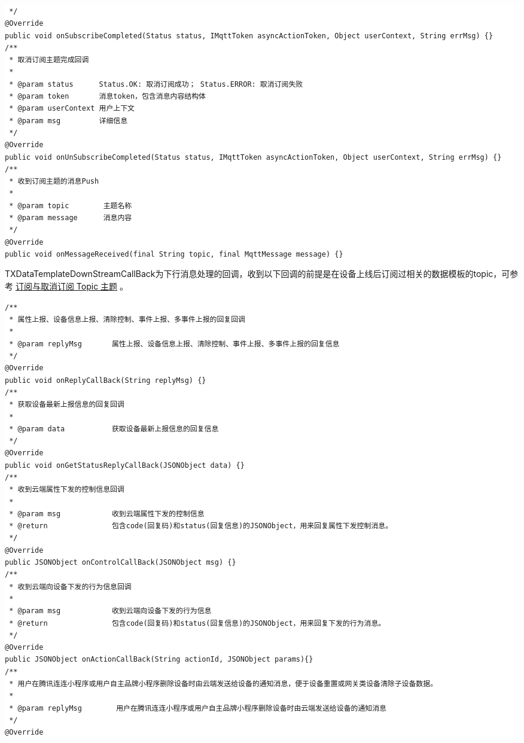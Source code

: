 ```
 */
@Override
public void onSubscribeCompleted(Status status, IMqttToken asyncActionToken, Object userContext, String errMsg) {}
/**
 * 取消订阅主题完成回调
 *
 * @param status      Status.OK: 取消订阅成功； Status.ERROR: 取消订阅失败
 * @param token       消息token，包含消息内容结构体
 * @param userContext 用户上下文
 * @param msg         详细信息
 */
@Override
public void onUnSubscribeCompleted(Status status, IMqttToken asyncActionToken, Object userContext, String errMsg) {}
/**
 * 收到订阅主题的消息Push
 *
 * @param topic        主题名称
 * @param message      消息内容
 */
@Override
public void onMessageReceived(final String topic, final MqttMessage message) {}
```

TXDataTemplateDownStreamCallBack为下行消息处理的回调，收到以下回调的前提是在设备上线后订阅过相关的数据模板的topic，可参考 [订阅与取消订阅 Topic 主题](../docs/订阅与取消订阅-Topic-主题.md) 。
```
/**
 * 属性上报、设备信息上报、清除控制、事件上报、多事件上报的回复回调
 *
 * @param replyMsg       属性上报、设备信息上报、清除控制、事件上报、多事件上报的回复信息
 */
@Override
public void onReplyCallBack(String replyMsg) {}
/**
 * 获取设备最新上报信息的回复回调
 *
 * @param data           获取设备最新上报信息的回复信息
 */
@Override
public void onGetStatusReplyCallBack(JSONObject data) {}
/**
 * 收到云端属性下发的控制信息回调
 *
 * @param msg            收到云端属性下发的控制信息 
 * @return               包含code(回复码)和status(回复信息)的JSONObject，用来回复属性下发控制消息。
 */
@Override
public JSONObject onControlCallBack(JSONObject msg) {}
/**
 * 收到云端向设备下发的行为信息回调
 *
 * @param msg            收到云端向设备下发的行为信息 
 * @return               包含code(回复码)和status(回复信息)的JSONObject，用来回复下发的行为消息。
 */
@Override
public JSONObject onActionCallBack(String actionId, JSONObject params){}
/**
 * 用户在腾讯连连小程序或用户自主品牌小程序删除设备时由云端发送给设备的通知消息，便于设备重置或网关类设备清除子设备数据。
 *
 * @param replyMsg        用户在腾讯连连小程序或用户自主品牌小程序删除设备时由云端发送给设备的通知消息
 */
@Override
```